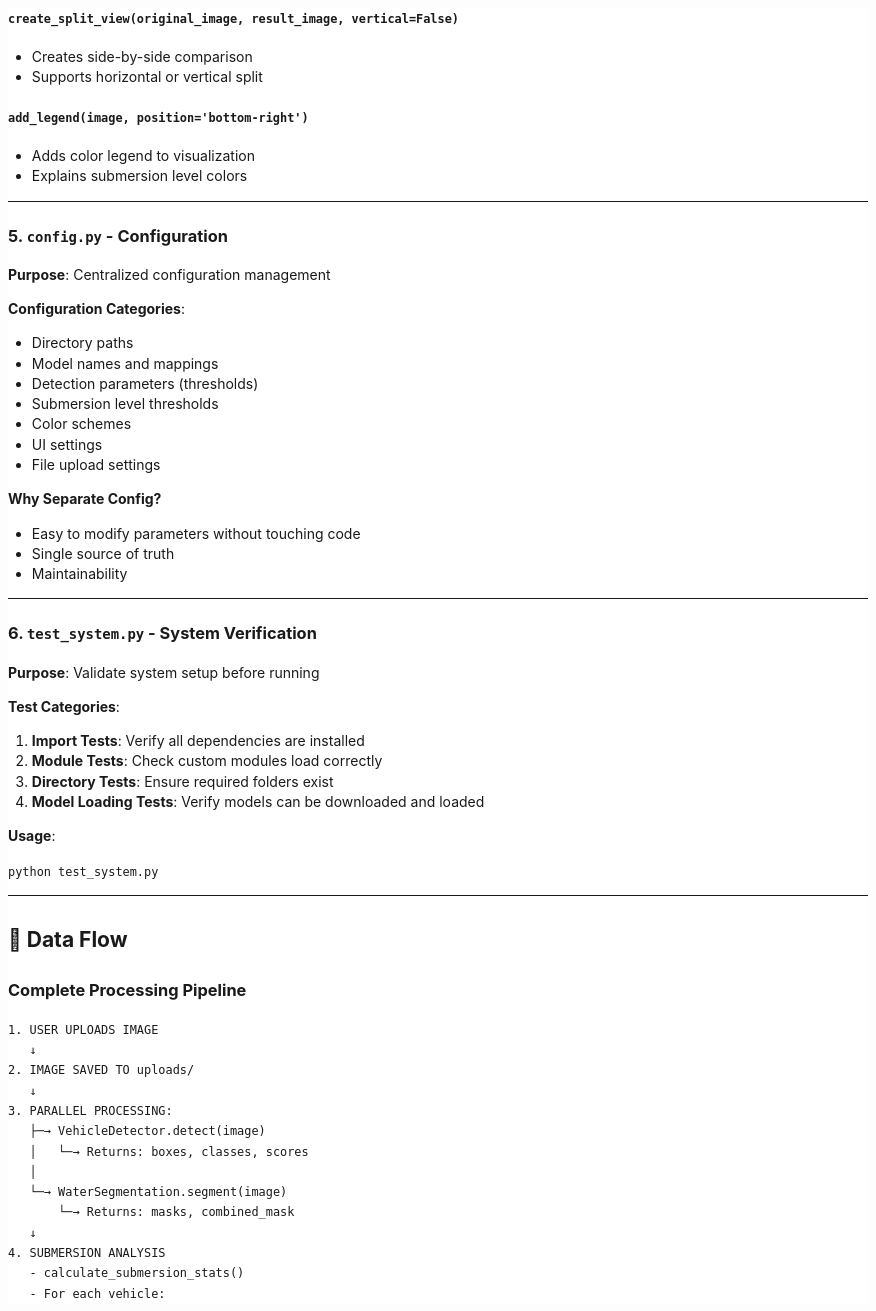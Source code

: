 #### `create_split_view(original_image, result_image, vertical=False)`
- Creates side-by-side comparison
- Supports horizontal or vertical split

#### `add_legend(image, position='bottom-right')`
- Adds color legend to visualization
- Explains submersion level colors

---

### 5. `config.py` - Configuration
**Purpose**: Centralized configuration management

**Configuration Categories**:
- Directory paths
- Model names and mappings
- Detection parameters (thresholds)
- Submersion level thresholds
- Color schemes
- UI settings
- File upload settings

**Why Separate Config?**
- Easy to modify parameters without touching code
- Single source of truth
- Maintainability

---

### 6. `test_system.py` - System Verification
**Purpose**: Validate system setup before running

**Test Categories**:
1. **Import Tests**: Verify all dependencies are installed
2. **Module Tests**: Check custom modules load correctly
3. **Directory Tests**: Ensure required folders exist
4. **Model Loading Tests**: Verify models can be downloaded and loaded

**Usage**:
```bash
python test_system.py
```

---

## 🔄 Data Flow

### Complete Processing Pipeline

```
1. USER UPLOADS IMAGE
   ↓
2. IMAGE SAVED TO uploads/
   ↓
3. PARALLEL PROCESSING:
   ├─→ VehicleDetector.detect(image)
   │   └─→ Returns: boxes, classes, scores
   │
   └─→ WaterSegmentation.segment(image)
       └─→ Returns: masks, combined_mask
   ↓
4. SUBMERSION ANALYSIS
   - calculate_submersion_stats()
   - For each vehicle:
```